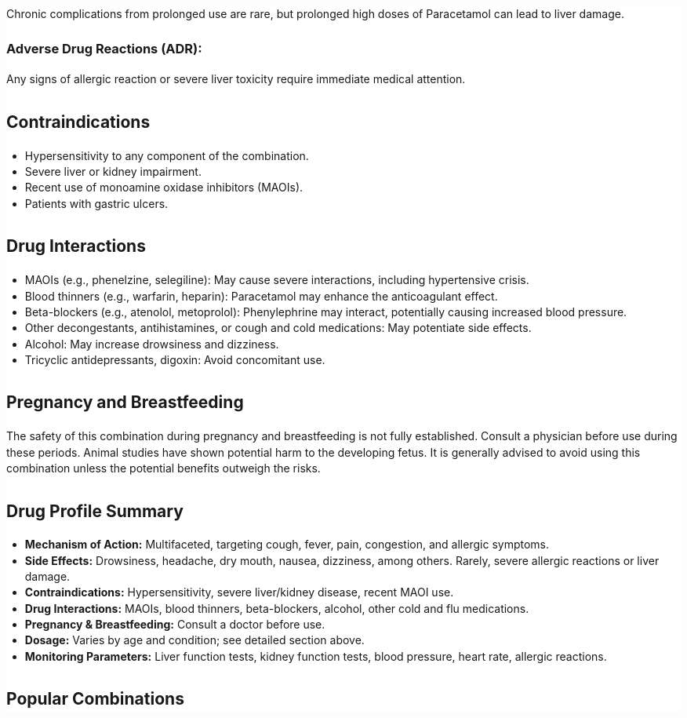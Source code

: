 Chronic complications from prolonged use are rare, but prolonged high doses of Paracetamol can lead to liver damage.

### **Adverse Drug Reactions (ADR):**

Any signs of allergic reaction or severe liver toxicity require immediate medical attention.


## **Contraindications**

* Hypersensitivity to any component of the combination.
* Severe liver or kidney impairment.
* Recent use of monoamine oxidase inhibitors (MAOIs).
* Patients with gastric ulcers.


## **Drug Interactions**

* MAOIs (e.g., phenelzine, selegiline):  May cause severe interactions, including hypertensive crisis.
* Blood thinners (e.g., warfarin, heparin):  Paracetamol may enhance the anticoagulant effect.
* Beta-blockers (e.g., atenolol, metoprolol):  Phenylephrine may interact, potentially causing increased blood pressure.
* Other decongestants, antihistamines, or cough and cold medications:  May potentiate side effects.
* Alcohol:  May increase drowsiness and dizziness.
* Tricyclic antidepressants, digoxin: Avoid concomitant use.

## **Pregnancy and Breastfeeding**

The safety of this combination during pregnancy and breastfeeding is not fully established. Consult a physician before use during these periods.  Animal studies have shown potential harm to the developing fetus. It is generally advised to avoid using this combination unless the potential benefits outweigh the risks.



## **Drug Profile Summary**

* **Mechanism of Action:** Multifaceted, targeting cough, fever, pain, congestion, and allergic symptoms.
* **Side Effects:** Drowsiness, headache, dry mouth, nausea, dizziness, among others.  Rarely, severe allergic reactions or liver damage.
* **Contraindications:** Hypersensitivity, severe liver/kidney disease, recent MAOI use.
* **Drug Interactions:** MAOIs, blood thinners, beta-blockers, alcohol, other cold and flu medications.
* **Pregnancy & Breastfeeding:**  Consult a doctor before use.
* **Dosage:**  Varies by age and condition; see detailed section above.
* **Monitoring Parameters:** Liver function tests, kidney function tests, blood pressure, heart rate, allergic reactions.

## **Popular Combinations**
